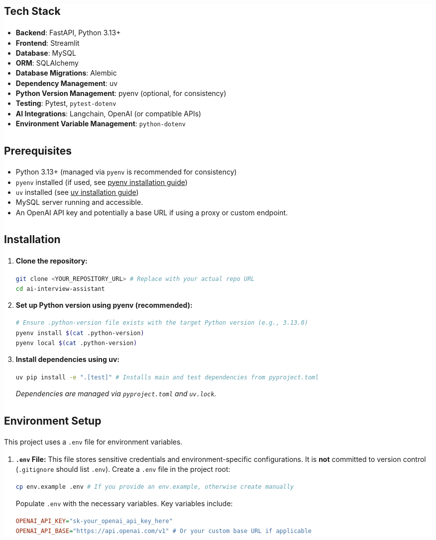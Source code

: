 ## Tech Stack

-   **Backend**: FastAPI, Python 3.13+
-   **Frontend**: Streamlit
-   **Database**: MySQL
-   **ORM**: SQLAlchemy
-   **Database Migrations**: Alembic
-   **Dependency Management**: uv
-   **Python Version Management**: pyenv (optional, for consistency)
-   **Testing**: Pytest, `pytest-dotenv`
-   **AI Integrations**: Langchain, OpenAI (or compatible APIs)
-   **Environment Variable Management**: `python-dotenv`

## Prerequisites

-   Python 3.13+ (managed via `pyenv` is recommended for consistency)
-   `pyenv` installed (if used, see [pyenv installation guide](https://github.com/pyenv/pyenv#installation))
-   `uv` installed (see [uv installation guide](https://github.com/astral-sh/uv#installation))
-   MySQL server running and accessible.
-   An OpenAI API key and potentially a base URL if using a proxy or custom endpoint.

## Installation

1.  **Clone the repository:**
    ```bash
    git clone <YOUR_REPOSITORY_URL> # Replace with your actual repo URL
    cd ai-interview-assistant
    ```

2.  **Set up Python version using pyenv (recommended):**
    ```bash
    # Ensure .python-version file exists with the target Python version (e.g., 3.13.0)
    pyenv install $(cat .python-version)
    pyenv local $(cat .python-version)
    ```

3.  **Install dependencies using uv:**
    ```bash
    uv pip install -e ".[test]" # Installs main and test dependencies from pyproject.toml
    ```
    *Dependencies are managed via `pyproject.toml` and `uv.lock`.*

## Environment Setup

This project uses a `.env` file for environment variables.

1.  **`.env` File:**
    This file stores sensitive credentials and environment-specific configurations. It is **not** committed to version control (`.gitignore` should list `.env`).
    Create a `.env` file in the project root:
    ```bash
    cp env.example .env # If you provide an env.example, otherwise create manually
    ```
    Populate `.env` with the necessary variables. Key variables include:
    ```ini
    OPENAI_API_KEY="sk-your_openai_api_key_here"
    OPENAI_API_BASE="https://api.openai.com/v1" # Or your custom base URL if applicable
